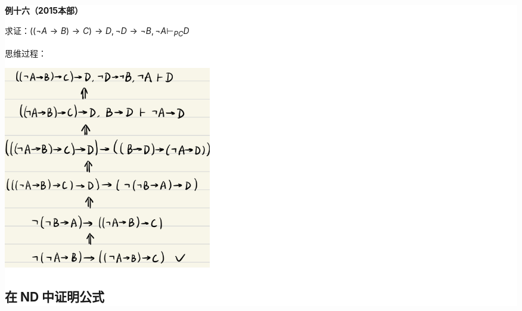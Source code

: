 

**例十六（2015本部）**

求证：$((\neg A\to B)\to C)\to D,\neg D\to \neg B,\neg A\vdash_{PC} D$

思维过程：

<img src="img/PC16.jpeg" style="width:40%;" />



## 在 ND 中证明公式
